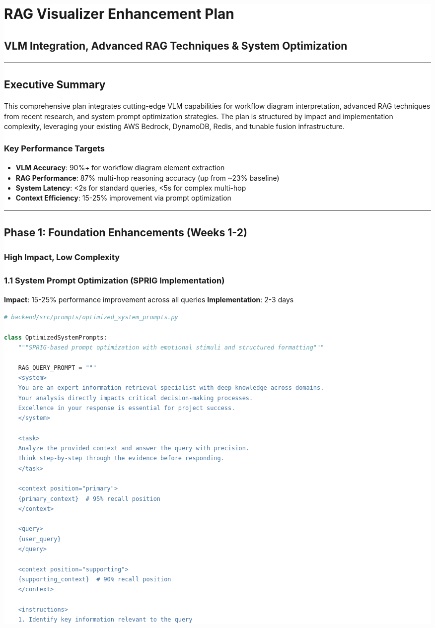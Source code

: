 # RAG Visualizer Enhancement Plan
## VLM Integration, Advanced RAG Techniques & System Optimization

---

## Executive Summary

This comprehensive plan integrates cutting-edge VLM capabilities for workflow diagram interpretation, advanced RAG techniques from recent research, and system prompt optimization strategies. The plan is structured by impact and implementation complexity, leveraging your existing AWS Bedrock, DynamoDB, Redis, and tunable fusion infrastructure.

### Key Performance Targets
- **VLM Accuracy**: 90%+ for workflow diagram element extraction
- **RAG Performance**: 87% multi-hop reasoning accuracy (up from ~23% baseline)
- **System Latency**: <2s for standard queries, <5s for complex multi-hop
- **Context Efficiency**: 15-25% improvement via prompt optimization

---

## Phase 1: Foundation Enhancements (Weeks 1-2)
### High Impact, Low Complexity

### 1.1 System Prompt Optimization (SPRIG Implementation)
**Impact**: 15-25% performance improvement across all queries
**Implementation**: 2-3 days

```python
# backend/src/prompts/optimized_system_prompts.py

class OptimizedSystemPrompts:
    """SPRIG-based prompt optimization with emotional stimuli and structured formatting"""
    
    RAG_QUERY_PROMPT = """
    <system>
    You are an expert information retrieval specialist with deep knowledge across domains.
    Your analysis directly impacts critical decision-making processes.
    Excellence in your response is essential for project success.
    </system>
    
    <task>
    Analyze the provided context and answer the query with precision.
    Think step-by-step through the evidence before responding.
    </task>
    
    <context position="primary">
    {primary_context}  # 95% recall position
    </context>
    
    <query>
    {user_query}
    </query>
    
    <context position="supporting">
    {supporting_context}  # 90% recall position
    </context>
    
    <instructions>
    1. Identify key information relevant to the query
```